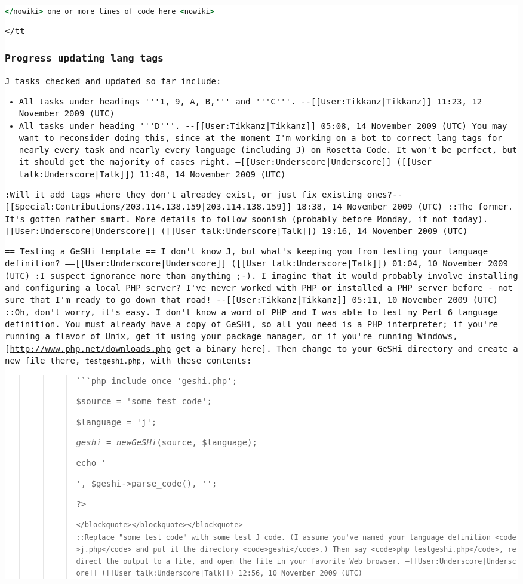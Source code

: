 <tt><nowiki>
```j
</nowiki> one or more lines of code here <nowiki>
```
</nowiki></tt



###  Progress updating lang tags

J tasks checked and updated so far include:

* All tasks under headings '''1, 9, A, B,''' and '''C'''.  --[[User:Tikkanz|Tikkanz]] 11:23, 12 November 2009 (UTC)
* All tasks under heading '''D'''. --[[User:Tikkanz|Tikkanz]] 05:08, 14 November 2009 (UTC)
You may want to reconsider doing this, since at the moment I'm working on a bot to correct lang tags for nearly every task and nearly every language (including J) on Rosetta Code. It won't be perfect, but it should get the majority of cases right. —[[User:Underscore|Underscore]] ([[User talk:Underscore|Talk]]) 11:48, 14 November 2009 (UTC)

:Will it add tags where they don't alreadey exist, or just fix existing ones?--[[Special:Contributions/203.114.138.159|203.114.138.159]] 18:38, 14 November 2009 (UTC)
::The former. It's gotten rather smart. More details to follow soonish (probably before Monday, if not today). —[[User:Underscore|Underscore]] ([[User talk:Underscore|Talk]]) 19:16, 14 November 2009 (UTC)

== Testing a GeSHi template ==
I don't know J, but what's keeping you from testing your language definition? ——[[User:Underscore|Underscore]] ([[User talk:Underscore|Talk]]) 01:04, 10 November 2009 (UTC)
:I suspect ignorance more than anything ;-). I imagine that it would probably involve installing and configuring a local PHP server? I've never worked with PHP or installed a PHP server before - not sure that I'm ready to go down that road! --[[User:Tikkanz|Tikkanz]] 05:11, 10 November 2009 (UTC)
::Oh, don't worry, it's easy. I don't know a word of PHP and I was able to test my Perl 6 language definition. You must already have a copy of GeSHi, so all you need is a PHP interpreter; if you're running a flavor of Unix, get it using your package manager, or if you're running Windows, [http://www.php.net/downloads.php get a binary here]. Then change to your GeSHi directory and create a new file there, <code>testgeshi.php</code>, with these contents:
<blockquote><blockquote><blockquote>
```php
<?php

include_once 'geshi.php';

$source = 'some test code';

$language = 'j';

$geshi = new GeSHi($source, $language);

echo '<!DOCTYPE html PUBLIC "-//W3C//DTD XHTML 1.0 Transitional//EN" "http://www.w3.org/TR/xhtml1/DTD/xhtml1-transitional.dtd">
<html xmlns="http://www.w3.org/1999/xhtml" xml:lang="en" lang="en" dir="ltr">
	<head><title>GeSHi test</title><meta http-equiv="Content-Type" content="text/html; charset=utf-8" /></head><body>',
    $geshi->parse_code(),
    '</body></html>';

?>
```
</blockquote></blockquote></blockquote>
::Replace "some test code" with some test J code. (I assume you've named your language definition <code>j.php</code> and put it the directory <code>geshi</code>.) Then say <code>php testgeshi.php</code>, redirect the output to a file, and open the file in your favorite Web browser. —[[User:Underscore|Underscore]] ([[User talk:Underscore|Talk]]) 12:56, 10 November 2009 (UTC)